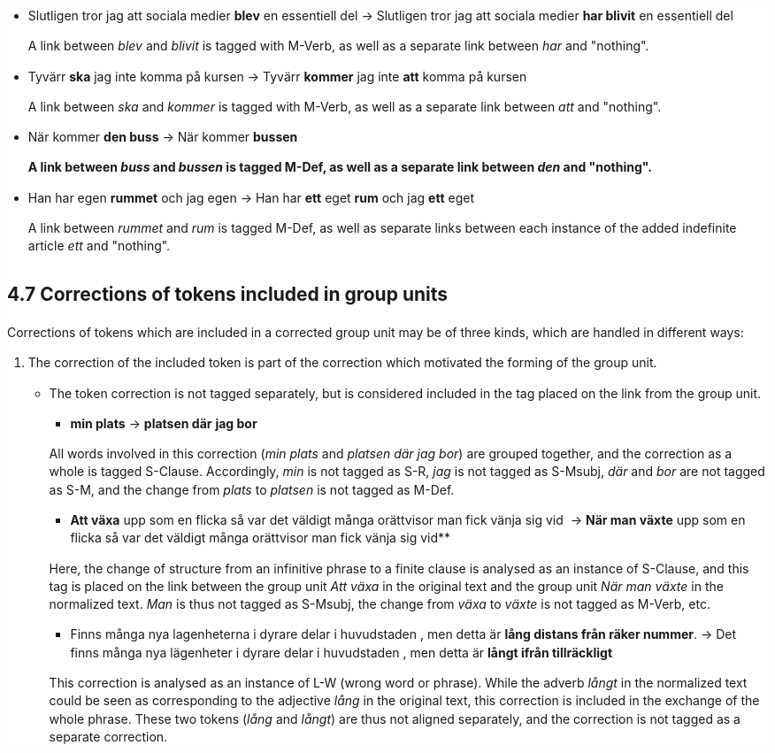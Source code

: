 -   Slutligen tror jag att sociala medier **blev** en essentiell del → 
    Slutligen tror jag att sociala medier **har blivit** en essentiell
    del

    A link between *blev* and *blivit* is tagged with M-Verb, as well as a separate link between *har* and "nothing".

-   Tyvärr **ska** jag inte komma på kursen → Tyvärr **kommer** jag inte
    **att** komma på kursen

    A link between *ska* and *kommer* is tagged with M-Verb, as well as a separate link between *att* and "nothing".

-   När kommer **den buss** → När kommer **bussen**

    **A link between *buss* and *bussen* is tagged M-Def, as well as a separate link between *den* and "nothing".**

-   Han har egen **rummet** och jag egen → Han har **ett** eget **rum**
    och jag **ett** eget

    A link between *rummet* and *rum* is tagged M-Def, as well as separate links between each instance of the added indefinite article *ett* and "nothing".


## 4.7 Corrections of tokens included in group units

Corrections of tokens which are included in a corrected group unit may
be of three kinds, which are handled in different ways:

1.  The correction of the included token is part of the correction which
    motivated the forming of the group unit.

      - The token correction is not tagged separately, but is considered
        included in the tag placed on the link from the group unit.

          - **min plats** → **platsen där** **jag bor**

        All words involved in this correction (*min plats* and *platsen där jag bor*) are grouped together, and the correction as a whole is tagged S-Clause. Accordingly, *min* is not tagged as S-R, *jag* is not tagged as S-Msubj, *där* and *bor* are not tagged as S-M, and the change from *plats* to *platsen* is not tagged as M-Def.

          - **Att växa** upp som en flicka så var det väldigt många orättvisor
           man fick vänja sig vid  → **När man växte** upp som en flicka så 
           var det väldigt många orättvisor man fick vänja sig vid**

        Here, the change of structure from an infinitive phrase to a finite clause is analysed as an instance of S-Clause, and this tag is placed on the link between the group unit *Att växa* in the original text and the group unit *När man växte* in the normalized text. *Man* is thus not tagged as S-Msubj, the change from *växa* to *växte* is not tagged as M-Verb, etc.

          - Finns många nya lagenheterna i dyrare delar i huvudstaden , men
            detta är **lång distans från räker nummer**. → Det finns många nya
            lägenheter i dyrare delar i huvudstaden , men detta är **långt ifrån
            tillräckligt**

        This correction is analysed as an instance of L-W (wrong word or phrase). While the adverb *långt* in the normalized text could be seen as corresponding to the adjective *lång* in the original text, this correction is included in the exchange of the whole phrase. These two tokens (*lång* and *långt*) are thus not aligned separately, and the correction is not tagged as a separate correction.
